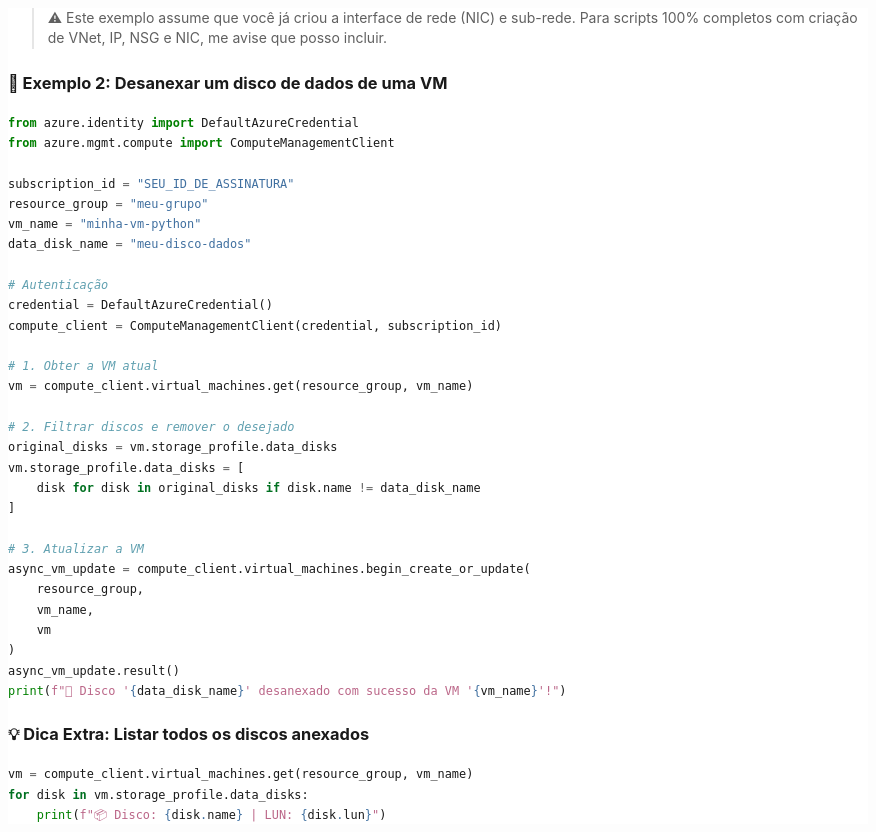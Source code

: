 
> ⚠️ Este exemplo assume que você já criou a interface de rede (NIC) e sub-rede. Para scripts 100% completos com criação de VNet, IP, NSG e NIC, me avise que posso incluir.

### 🔌 Exemplo 2: Desanexar um disco de dados de uma VM

```python
from azure.identity import DefaultAzureCredential
from azure.mgmt.compute import ComputeManagementClient

subscription_id = "SEU_ID_DE_ASSINATURA"
resource_group = "meu-grupo"
vm_name = "minha-vm-python"
data_disk_name = "meu-disco-dados"

# Autenticação
credential = DefaultAzureCredential()
compute_client = ComputeManagementClient(credential, subscription_id)

# 1. Obter a VM atual
vm = compute_client.virtual_machines.get(resource_group, vm_name)

# 2. Filtrar discos e remover o desejado
original_disks = vm.storage_profile.data_disks
vm.storage_profile.data_disks = [
    disk for disk in original_disks if disk.name != data_disk_name
]

# 3. Atualizar a VM
async_vm_update = compute_client.virtual_machines.begin_create_or_update(
    resource_group,
    vm_name,
    vm
)
async_vm_update.result()
print(f"🔌 Disco '{data_disk_name}' desanexado com sucesso da VM '{vm_name}'!")
```

### 💡 Dica Extra: Listar todos os discos anexados

```python
vm = compute_client.virtual_machines.get(resource_group, vm_name)
for disk in vm.storage_profile.data_disks:
    print(f"📦 Disco: {disk.name} | LUN: {disk.lun}")
```



